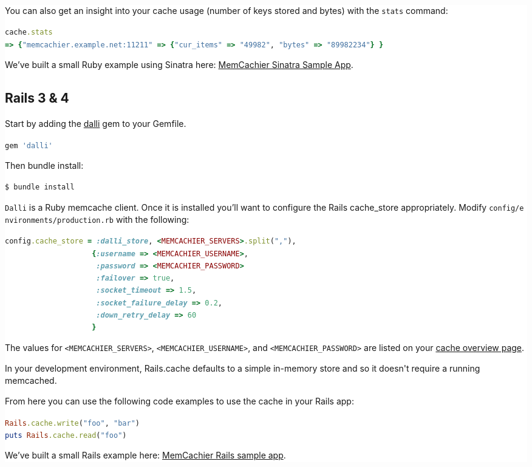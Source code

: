 You can also get an insight into your cache usage (number of keys stored and
bytes) with the `stats` command:

```ruby
cache.stats
=> {"memcachier.example.net:11211" => {"cur_items" => "49982", "bytes" => "89982234"} }
```

We’ve built a small Ruby example using Sinatra here: [MemCachier Sinatra Sample
App](https://github.com/memcachier/examples-sinatra).


<h2 id="rails3">Rails 3 & 4</h2>

Start by adding the [dalli](https://github.com/mperham/dalli) gem to your Gemfile.

```ruby
gem 'dalli'
```

Then bundle install:

```text
$ bundle install
```

`Dalli` is a Ruby memcache client. Once it is installed you’ll want to
configure the Rails cache_store appropriately. Modify
`config/environments/production.rb` with the following:

```ruby
config.cache_store = :dalli_store, <MEMCACHIER_SERVERS>.split(","),
                    {:username => <MEMCACHIER_USERNAME>,
                     :password => <MEMCACHIER_PASSWORD>
                     :failover => true,
                     :socket_timeout => 1.5,
                     :socket_failure_delay => 0.2,
                     :down_retry_delay => 60
                    }
```

The values for `<MEMCACHIER_SERVERS>`, `<MEMCACHIER_USERNAME>`, and
`<MEMCACHIER_PASSWORD>` are listed on your [cache overview
page](https://www.memcachier.com/caches).

<p class="alert alert-info">
In your development environment, Rails.cache defaults to a simple
in-memory store and so it doesn't require a running memcached.
</p>

From here you can use the following code examples to use the cache in your
Rails app:

```ruby
Rails.cache.write("foo", "bar")
puts Rails.cache.read("foo")
```

We’ve built a small Rails example here: [MemCachier Rails sample
app](https://github.com/memcachier/examples-rails).

